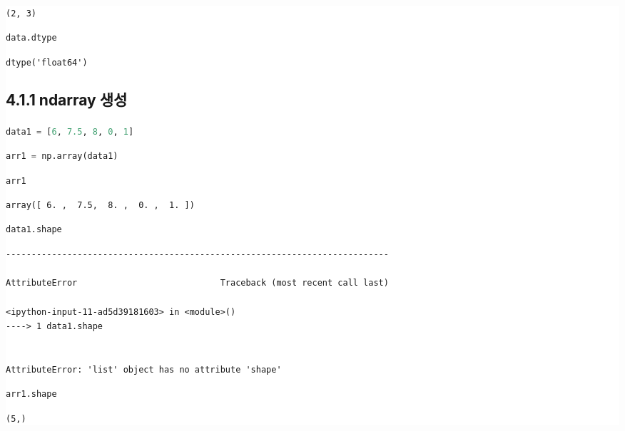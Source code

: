 


    (2, 3)




```python
data.dtype
```




    dtype('float64')



## 4.1.1 ndarray 생성


```python
data1 = [6, 7.5, 8, 0, 1]
```


```python
arr1 = np.array(data1)
```


```python
arr1
```




    array([ 6. ,  7.5,  8. ,  0. ,  1. ])




```python
data1.shape
```


    ---------------------------------------------------------------------------

    AttributeError                            Traceback (most recent call last)

    <ipython-input-11-ad5d39181603> in <module>()
    ----> 1 data1.shape
    

    AttributeError: 'list' object has no attribute 'shape'



```python
arr1.shape
```




    (5,)


